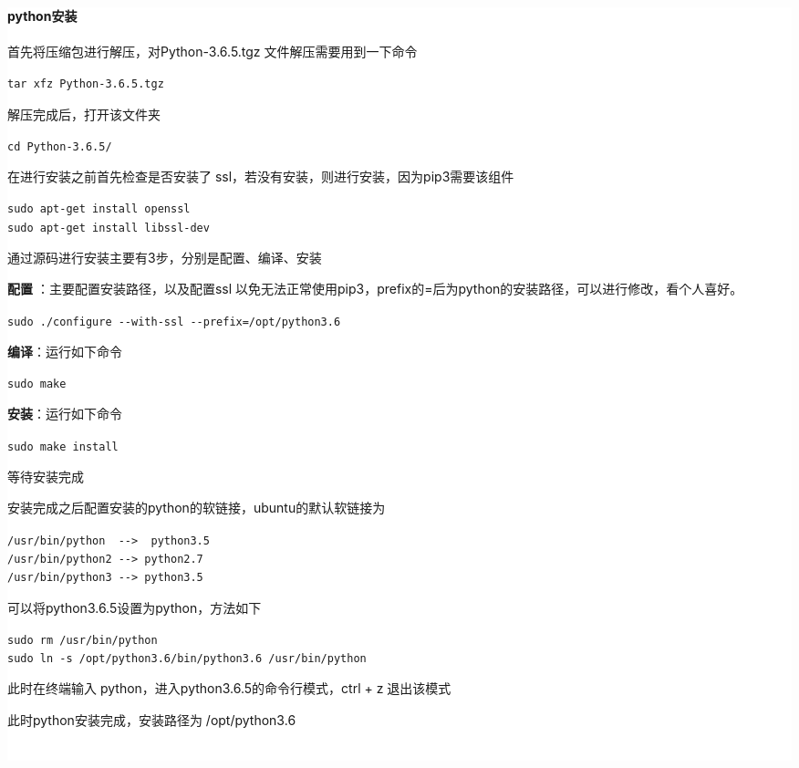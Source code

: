 #### python安装

首先将压缩包进行解压，对Python-3.6.5.tgz 文件解压需要用到一下命令

```
tar xfz Python-3.6.5.tgz
```

解压完成后，打开该文件夹

```
cd Python-3.6.5/
```

在进行安装之前首先检查是否安装了 ssl，若没有安装，则进行安装，因为pip3需要该组件

```
sudo apt-get install openssl
sudo apt-get install libssl-dev
```

通过源码进行安装主要有3步，分别是配置、编译、安装

**配置** ：主要配置安装路径，以及配置ssl 以免无法正常使用pip3，prefix的=后为python的安装路径，可以进行修改，看个人喜好。

```
sudo ./configure --with-ssl --prefix=/opt/python3.6
```

**编译**：运行如下命令

```
sudo make
```

**安装**：运行如下命令

```
sudo make install
```

等待安装完成

安装完成之后配置安装的python的软链接，ubuntu的默认软链接为

```
/usr/bin/python  -->  python3.5
/usr/bin/python2 --> python2.7
/usr/bin/python3 --> python3.5
```

可以将python3.6.5设置为python，方法如下

```
sudo rm /usr/bin/python
sudo ln -s /opt/python3.6/bin/python3.6 /usr/bin/python
```

此时在终端输入 python，进入python3.6.5的命令行模式，ctrl + z 退出该模式

此时python安装完成，安装路径为 /opt/python3.6

​       

